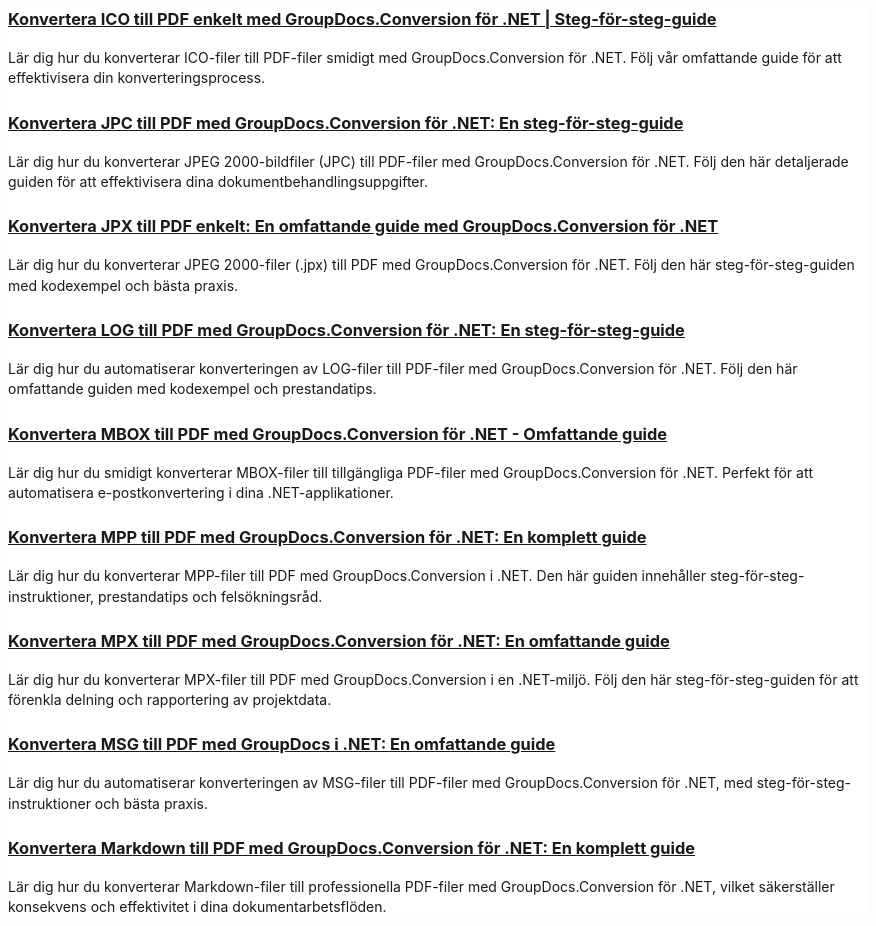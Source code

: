 ### [Konvertera ICO till PDF enkelt med GroupDocs.Conversion för .NET | Steg-för-steg-guide](./convert-ico-to-pdf-groupdocs-conversion-net/)
Lär dig hur du konverterar ICO-filer till PDF-filer smidigt med GroupDocs.Conversion för .NET. Följ vår omfattande guide för att effektivisera din konverteringsprocess.

### [Konvertera JPC till PDF med GroupDocs.Conversion för .NET: En steg-för-steg-guide](./convert-jpc-pdf-groupdocs-dotnet/)
Lär dig hur du konverterar JPEG 2000-bildfiler (JPC) till PDF-filer med GroupDocs.Conversion för .NET. Följ den här detaljerade guiden för att effektivisera dina dokumentbehandlingsuppgifter.

### [Konvertera JPX till PDF enkelt: En omfattande guide med GroupDocs.Conversion för .NET](./groupdocs-conversion-net-jpx-to-pdf/)
Lär dig hur du konverterar JPEG 2000-filer (.jpx) till PDF med GroupDocs.Conversion för .NET. Följ den här steg-för-steg-guiden med kodexempel och bästa praxis.

### [Konvertera LOG till PDF med GroupDocs.Conversion för .NET: En steg-för-steg-guide](./convert-log-to-pdf-groupdocs-conversion-net/)
Lär dig hur du automatiserar konverteringen av LOG-filer till PDF-filer med GroupDocs.Conversion för .NET. Följ den här omfattande guiden med kodexempel och prestandatips.

### [Konvertera MBOX till PDF med GroupDocs.Conversion för .NET - Omfattande guide](./convert-mbox-pdf-groupdocs-conversion-net/)
Lär dig hur du smidigt konverterar MBOX-filer till tillgängliga PDF-filer med GroupDocs.Conversion för .NET. Perfekt för att automatisera e-postkonvertering i dina .NET-applikationer.

### [Konvertera MPP till PDF med GroupDocs.Conversion för .NET: En komplett guide](./convert-mpp-files-pdf-groupdocs-conversion-net/)
Lär dig hur du konverterar MPP-filer till PDF med GroupDocs.Conversion i .NET. Den här guiden innehåller steg-för-steg-instruktioner, prestandatips och felsökningsråd.

### [Konvertera MPX till PDF med GroupDocs.Conversion för .NET: En omfattande guide](./convert-mpx-to-pdf-groupdocs-conversion-net/)
Lär dig hur du konverterar MPX-filer till PDF med GroupDocs.Conversion i en .NET-miljö. Följ den här steg-för-steg-guiden för att förenkla delning och rapportering av projektdata.

### [Konvertera MSG till PDF med GroupDocs i .NET: En omfattande guide](./convert-msg-to-pdf-groupdocs-net/)
Lär dig hur du automatiserar konverteringen av MSG-filer till PDF-filer med GroupDocs.Conversion för .NET, med steg-för-steg-instruktioner och bästa praxis.

### [Konvertera Markdown till PDF med GroupDocs.Conversion för .NET: En komplett guide](./markdown-to-pdf-groupdocs-net/)
Lär dig hur du konverterar Markdown-filer till professionella PDF-filer med GroupDocs.Conversion för .NET, vilket säkerställer konsekvens och effektivitet i dina dokumentarbetsflöden.
